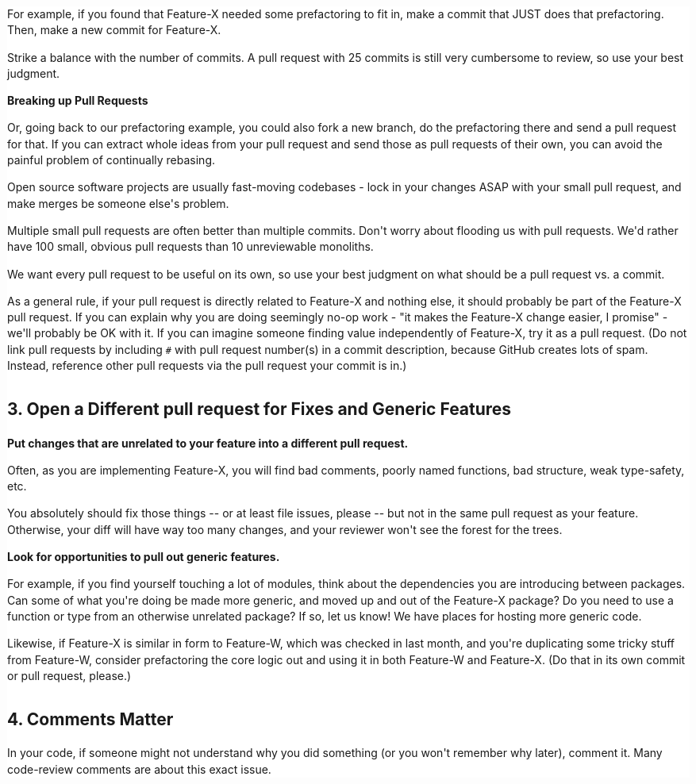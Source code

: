 For example, if you found that Feature-X needed some prefactoring to fit in, make a commit that JUST does that prefactoring. Then, make a new commit for Feature-X.

Strike a balance with the number of commits. A pull request with 25 commits is still very cumbersome to review, so use your best judgment.

**Breaking up Pull Requests**

Or, going back to our prefactoring example, you could also fork a new branch, do the prefactoring there and send a pull request for that. If you can extract whole ideas from your pull request and send those as pull requests of their own, you can avoid the painful problem of continually rebasing.

Open source software projects are usually fast-moving codebases - lock in your changes ASAP with your small pull request, and make merges be someone else's problem.

Multiple small pull requests are often better than multiple commits. Don't worry about flooding us with pull requests. We'd rather have 100 small, obvious pull requests than 10 unreviewable monoliths.

We want every pull request to be useful on its own, so use your best judgment on what should be a pull request vs. a commit.

As a general rule, if your pull request is directly related to Feature-X and nothing else, it should probably be part of the Feature-X pull request. If you can explain why you are doing seemingly no-op work - "it makes the Feature-X change easier, I promise" - we'll probably be OK with it. If you can imagine someone finding value independently of Feature-X, try it as a pull request. (Do not link pull requests by including `#` with pull request number(s) in a commit description, because GitHub creates lots of spam. Instead, reference other pull requests via the pull request your commit is in.)

## 3. Open a Different pull request for Fixes and Generic Features

**Put changes that are unrelated to your feature into a different pull request.**

Often, as you are implementing Feature-X, you will find bad comments, poorly named functions, bad structure, weak type-safety, etc.

You absolutely should fix those things -- or at least file issues, please -- but not in the same pull request as your feature. Otherwise, your diff will have way too many changes, and your reviewer won't see the forest for the trees.

**Look for opportunities to pull out generic features.**

For example, if you find yourself touching a lot of modules, think about the dependencies you are introducing between packages. Can some of what you're doing be made more generic, and moved up and out of the Feature-X package? Do you need to use a function or type from an otherwise unrelated package? If so, let us know! We have places for hosting more generic code.

Likewise, if Feature-X is similar in form to Feature-W, which was checked in last month, and you're duplicating some tricky stuff from Feature-W, consider prefactoring the core logic out and using it in both Feature-W and Feature-X. (Do that in its own commit or pull request, please.)

## 4. Comments Matter

In your code, if someone might not understand why you did something (or you won't remember why later), comment it. Many code-review comments are about this exact issue.
